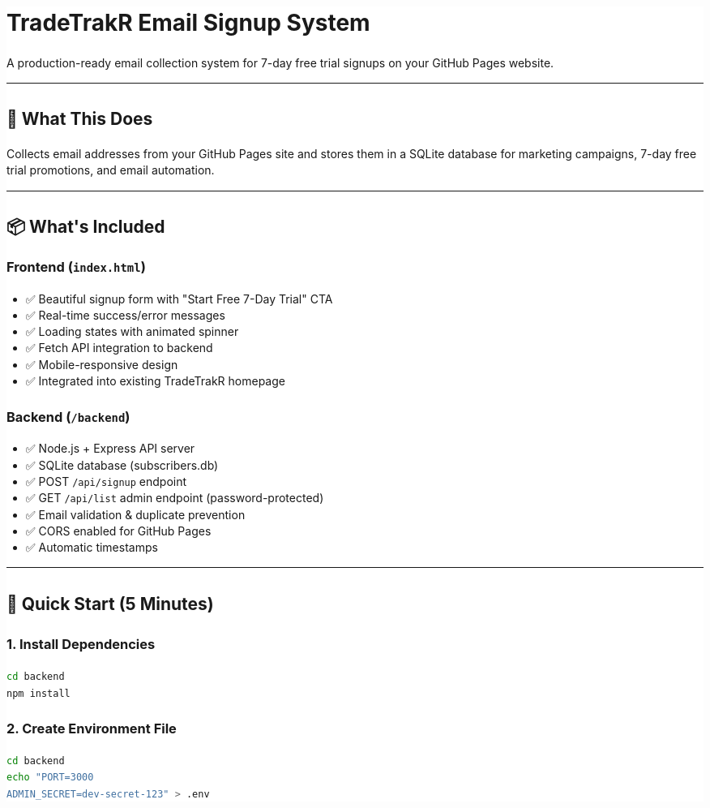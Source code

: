 # TradeTrakR Email Signup System

A production-ready email collection system for 7-day free trial signups on your GitHub Pages website.

---

## 🎯 What This Does

Collects email addresses from your GitHub Pages site and stores them in a SQLite database for marketing campaigns, 7-day free trial promotions, and email automation.

---

## 📦 What's Included

### Frontend (`index.html`)
- ✅ Beautiful signup form with "Start Free 7-Day Trial" CTA
- ✅ Real-time success/error messages
- ✅ Loading states with animated spinner
- ✅ Fetch API integration to backend
- ✅ Mobile-responsive design
- ✅ Integrated into existing TradeTrakR homepage

### Backend (`/backend`)
- ✅ Node.js + Express API server
- ✅ SQLite database (subscribers.db)
- ✅ POST `/api/signup` endpoint
- ✅ GET `/api/list` admin endpoint (password-protected)
- ✅ Email validation & duplicate prevention
- ✅ CORS enabled for GitHub Pages
- ✅ Automatic timestamps

---

## 🚀 Quick Start (5 Minutes)

### 1. Install Dependencies

```bash
cd backend
npm install
```

### 2. Create Environment File

```bash
cd backend
echo "PORT=3000
ADMIN_SECRET=dev-secret-123" > .env
```
